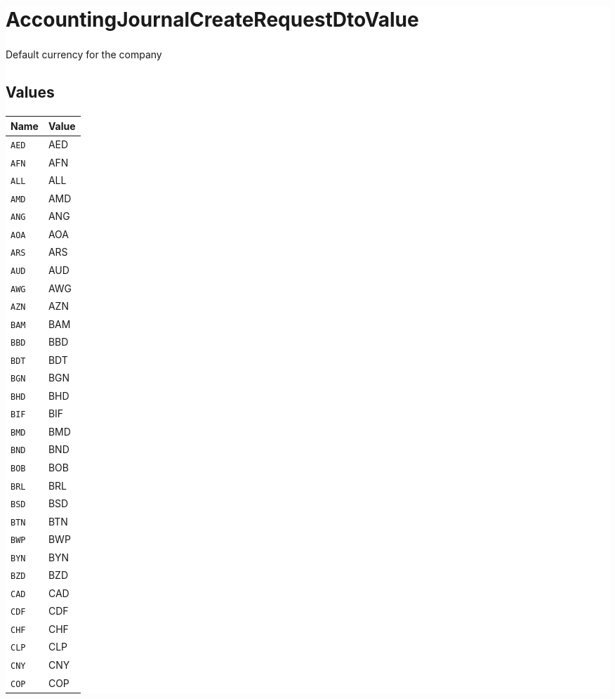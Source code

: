 # AccountingJournalCreateRequestDtoValue

Default currency for the company


## Values

| Name             | Value            |
| ---------------- | ---------------- |
| `AED`            | AED              |
| `AFN`            | AFN              |
| `ALL`            | ALL              |
| `AMD`            | AMD              |
| `ANG`            | ANG              |
| `AOA`            | AOA              |
| `ARS`            | ARS              |
| `AUD`            | AUD              |
| `AWG`            | AWG              |
| `AZN`            | AZN              |
| `BAM`            | BAM              |
| `BBD`            | BBD              |
| `BDT`            | BDT              |
| `BGN`            | BGN              |
| `BHD`            | BHD              |
| `BIF`            | BIF              |
| `BMD`            | BMD              |
| `BND`            | BND              |
| `BOB`            | BOB              |
| `BRL`            | BRL              |
| `BSD`            | BSD              |
| `BTN`            | BTN              |
| `BWP`            | BWP              |
| `BYN`            | BYN              |
| `BZD`            | BZD              |
| `CAD`            | CAD              |
| `CDF`            | CDF              |
| `CHF`            | CHF              |
| `CLP`            | CLP              |
| `CNY`            | CNY              |
| `COP`            | COP              |